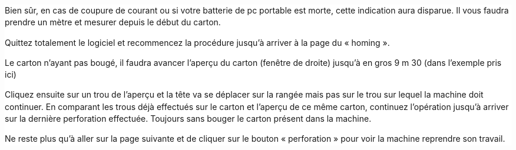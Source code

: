 Bien sûr, en cas de coupure de courant ou si votre batterie de pc portable est morte, cette indication aura disparue. Il vous faudra prendre un mètre et mesurer depuis le début du carton.

Quittez totalement le logiciel et recommencez la procédure jusqu’à arriver à la page du « homing ».

Le carton n’ayant pas bougé, il faudra avancer l’aperçu du carton (fenêtre de droite) jusqu’à en gros 9 m 30 (dans l’exemple pris ici)

Cliquez ensuite sur un trou de l’aperçu et la tête va se déplacer sur la rangée mais pas sur le trou sur lequel la machine doit continuer. En comparant les trous déjà effectués sur le carton et l’aperçu de ce même carton, continuez l’opération jusqu’à arriver sur la dernière perforation effectuée. Toujours sans bouger le carton présent dans la machine.

Ne reste plus qu’à aller sur la page suivante et de cliquer sur le bouton « perforation » pour voir la machine reprendre son travail. 

